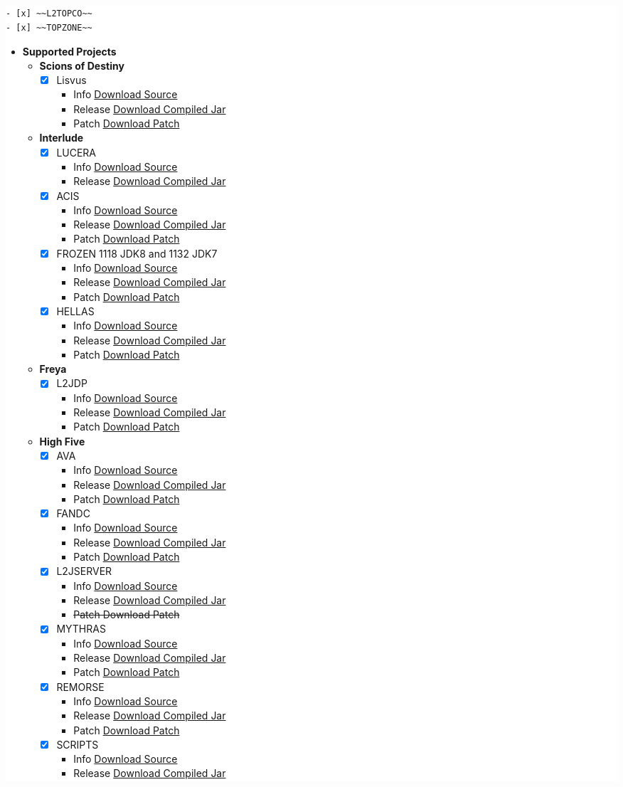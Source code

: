    - [x] ~~L2TOPCO~~
    - [x] ~~TOPZONE~~
- **Supported Projects**
  - **Scions of Destiny**
    - [x] Lisvus
      - Info [Download Source](https://github.com/nightw0lv/iTopZ-Java/tree/master/Scions%20of%20Destiny/Lisvus/)
      - Release [Download Compiled Jar](https://github.com/nightw0lv/iTopZ-Java/releases/tag/Lisvus)
      - Patch [Download Patch](https://github.com/nightw0lv/iTopZ-Java/blob/master/Scions%20of%20Destiny/Lisvus/Patch.diff)
  - **Interlude**
    - [x] LUCERA
      - Info [Download Source](https://github.com/nightw0lv/iTopZ-Java/tree/master/Interlude/lucera/)
      - Release [Download Compiled Jar](https://github.com/nightw0lv/iTopZ-Java/releases/tag/Lucera)
    - [x] ACIS
      - Info [Download Source](https://github.com/nightw0lv/iTopZ-Java/tree/master/Interlude/aCis/)
      - Release [Download Compiled Jar](https://github.com/nightw0lv/iTopZ-Java/releases/tag/aCis)
      - Patch [Download Patch](https://github.com/nightw0lv/iTopZ-Java/blob/master/Interlude/aCis/Patch.diff)
    - [x] FROZEN 1118 JDK8 and 1132 JDK7
      - Info [Download Source](https://github.com/nightw0lv/iTopZ-Java/tree/master/Interlude/Frozen/)
      - Release [Download Compiled Jar](https://github.com/nightw0lv/iTopZ-Java/releases/tag/Frozen)
      - Patch [Download Patch](https://github.com/nightw0lv/iTopZ-Java/blob/master/Interlude/Frozen/Patch.diff)
    - [x] HELLAS
      - Info [Download Source](https://github.com/nightw0lv/iTopZ-Java/tree/master/Interlude/Hellas/)
      - Release [Download Compiled Jar](https://github.com/nightw0lv/iTopZ-Java/releases/tag/Hellas)
      - Patch [Download Patch](https://github.com/nightw0lv/iTopZ-Java/blob/master/Interlude/Hellas/Patch.diff)
  - **Freya**
    - [x] L2JDP
      - Info [Download Source](https://github.com/nightw0lv/iTopZ-Java/tree/master/Freya/L2JDP/)
      - Release [Download Compiled Jar](https://github.com/nightw0lv/iTopZ-Java/releases/tag/L2JDP)
      - Patch [Download Patch](https://github.com/nightw0lv/iTopZ-Java/blob/master/Freya/L2JDP/Patch.diff)
  - **High Five**
    - [x] AVA
      - Info [Download Source](https://github.com/nightw0lv/iTopZ-Java/tree/master/HighFive/aVa/)
      - Release [Download Compiled Jar](https://github.com/nightw0lv/iTopZ-Java/releases/tag/aVa)
      - Patch [Download Patch](https://github.com/nightw0lv/iTopZ-Java/blob/master/HighFive/aVa/Patch.diff)
    - [x] FANDC
      - Info [Download Source](https://github.com/nightw0lv/iTopZ-Java/blob/master/HighFive/FandC/)
      - Release [Download Compiled Jar](https://github.com/nightw0lv/iTopZ-Java/releases/tag/FandC)
      - Patch [Download Patch](https://github.com/nightw0lv/iTopZ-Java/blob/master/HighFive/FandC/Patch.diff)
    - [x] L2JSERVER
      - Info [Download Source](https://github.com/nightw0lv/iTopZ-Java/blob/master/HighFive/L2JServer/)
      - Release [Download Compiled Jar](https://github.com/nightw0lv/iTopZ-Java/releases/tag/L2JServer)
      - ~~Patch Download Patch~~
    - [x] MYTHRAS
      - Info [Download Source](https://github.com/nightw0lv/iTopZ-Java/tree/master/HighFive/Mythras/)
      - Release [Download Compiled Jar](https://github.com/nightw0lv/iTopZ-Java/releases/tag/Mythras)
      - Patch [Download Patch](https://github.com/nightw0lv/iTopZ-Java/tree/master/HighFive/Mythras/Patch.diff)
    - [x] REMORSE
      - Info [Download Source](https://github.com/nightw0lv/iTopZ-Java/tree/master/HighFive/Remorse/)
      - Release [Download Compiled Jar](https://github.com/nightw0lv/iTopZ-Java/releases/tag/Remorse)
      - Patch [Download Patch](https://github.com/nightw0lv/iTopZ-Java/tree/master/HighFive/Remorse/Patch.diff)
    - [x] SCRIPTS
      - Info [Download Source](https://github.com/nightw0lv/iTopZ-Java/tree/master/HighFive/Scripts/)
      - Release [Download Compiled Jar](https://github.com/nightw0lv/iTopZ-Java/releases/tag/L2Scripts)